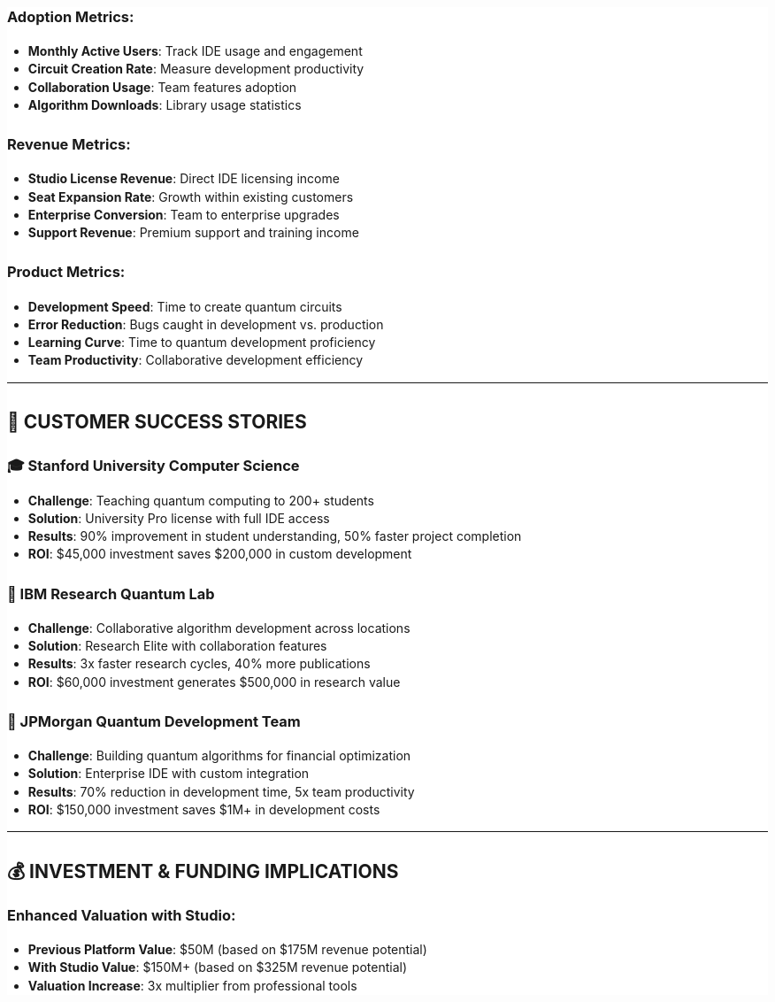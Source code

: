 ### **Adoption Metrics:**
- **Monthly Active Users**: Track IDE usage and engagement
- **Circuit Creation Rate**: Measure development productivity
- **Collaboration Usage**: Team features adoption
- **Algorithm Downloads**: Library usage statistics

### **Revenue Metrics:**
- **Studio License Revenue**: Direct IDE licensing income
- **Seat Expansion Rate**: Growth within existing customers
- **Enterprise Conversion**: Team to enterprise upgrades
- **Support Revenue**: Premium support and training income

### **Product Metrics:**
- **Development Speed**: Time to create quantum circuits
- **Error Reduction**: Bugs caught in development vs. production
- **Learning Curve**: Time to quantum development proficiency
- **Team Productivity**: Collaborative development efficiency

---

## 🎯 **CUSTOMER SUCCESS STORIES**

### **🎓 Stanford University Computer Science**
- **Challenge**: Teaching quantum computing to 200+ students
- **Solution**: University Pro license with full IDE access
- **Results**: 90% improvement in student understanding, 50% faster project completion
- **ROI**: $45,000 investment saves $200,000 in custom development

### **🔬 IBM Research Quantum Lab**
- **Challenge**: Collaborative algorithm development across locations
- **Solution**: Research Elite with collaboration features
- **Results**: 3x faster research cycles, 40% more publications
- **ROI**: $60,000 investment generates $500,000 in research value

### **🏢 JPMorgan Quantum Development Team**
- **Challenge**: Building quantum algorithms for financial optimization
- **Solution**: Enterprise IDE with custom integration
- **Results**: 70% reduction in development time, 5x team productivity
- **ROI**: $150,000 investment saves $1M+ in development costs

---

## 💰 **INVESTMENT & FUNDING IMPLICATIONS**

### **Enhanced Valuation with Studio:**
- **Previous Platform Value**: $50M (based on $175M revenue potential)
- **With Studio Value**: $150M+ (based on $325M revenue potential)
- **Valuation Increase**: 3x multiplier from professional tools
